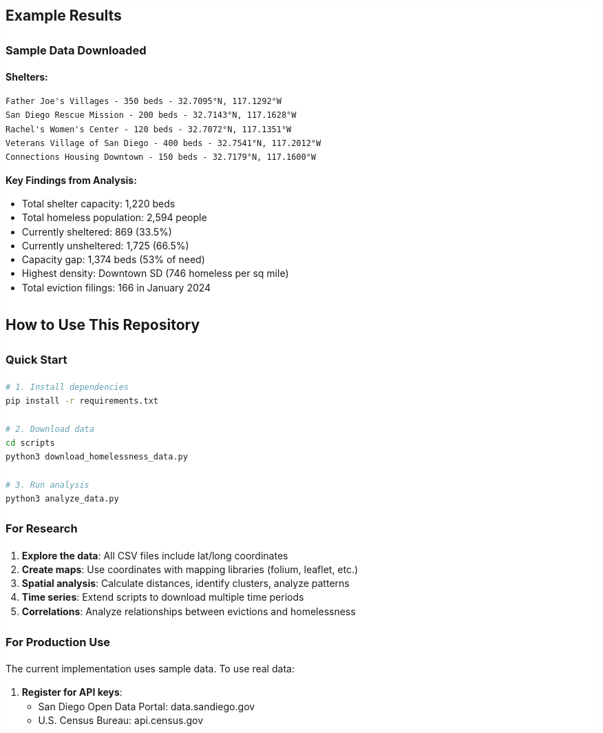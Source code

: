 ## Example Results

### Sample Data Downloaded

**Shelters:**
```
Father Joe's Villages - 350 beds - 32.7095°N, 117.1292°W
San Diego Rescue Mission - 200 beds - 32.7143°N, 117.1628°W
Rachel's Women's Center - 120 beds - 32.7072°N, 117.1351°W
Veterans Village of San Diego - 400 beds - 32.7541°N, 117.2012°W
Connections Housing Downtown - 150 beds - 32.7179°N, 117.1600°W
```

**Key Findings from Analysis:**
- Total shelter capacity: 1,220 beds
- Total homeless population: 2,594 people
- Currently sheltered: 869 (33.5%)
- Currently unsheltered: 1,725 (66.5%)
- Capacity gap: 1,374 beds (53% of need)
- Highest density: Downtown SD (746 homeless per sq mile)
- Total eviction filings: 166 in January 2024

## How to Use This Repository

### Quick Start

```bash
# 1. Install dependencies
pip install -r requirements.txt

# 2. Download data
cd scripts
python3 download_homelessness_data.py

# 3. Run analysis
python3 analyze_data.py
```

### For Research

1. **Explore the data**: All CSV files include lat/long coordinates
2. **Create maps**: Use coordinates with mapping libraries (folium, leaflet, etc.)
3. **Spatial analysis**: Calculate distances, identify clusters, analyze patterns
4. **Time series**: Extend scripts to download multiple time periods
5. **Correlations**: Analyze relationships between evictions and homelessness

### For Production Use

The current implementation uses sample data. To use real data:

1. **Register for API keys**:
   - San Diego Open Data Portal: data.sandiego.gov
   - U.S. Census Bureau: api.census.gov
